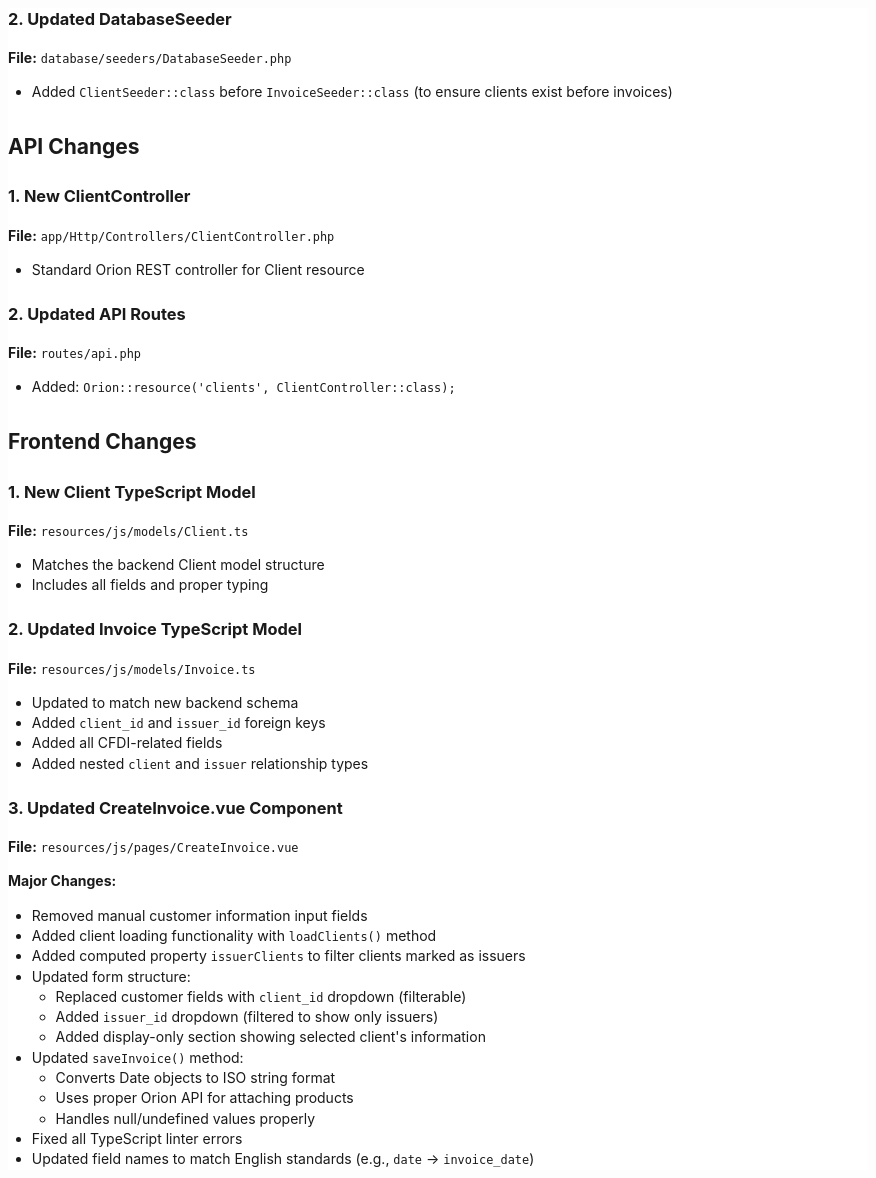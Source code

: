 ### 2. Updated DatabaseSeeder
**File:** `database/seeders/DatabaseSeeder.php`

- Added `ClientSeeder::class` before `InvoiceSeeder::class` (to ensure clients exist before invoices)

## API Changes

### 1. New ClientController
**File:** `app/Http/Controllers/ClientController.php`

- Standard Orion REST controller for Client resource

### 2. Updated API Routes
**File:** `routes/api.php`

- Added: `Orion::resource('clients', ClientController::class);`

## Frontend Changes

### 1. New Client TypeScript Model
**File:** `resources/js/models/Client.ts`

- Matches the backend Client model structure
- Includes all fields and proper typing

### 2. Updated Invoice TypeScript Model
**File:** `resources/js/models/Invoice.ts`

- Updated to match new backend schema
- Added `client_id` and `issuer_id` foreign keys
- Added all CFDI-related fields
- Added nested `client` and `issuer` relationship types

### 3. Updated CreateInvoice.vue Component
**File:** `resources/js/pages/CreateInvoice.vue`

**Major Changes:**
- Removed manual customer information input fields
- Added client loading functionality with `loadClients()` method
- Added computed property `issuerClients` to filter clients marked as issuers
- Updated form structure:
  - Replaced customer fields with `client_id` dropdown (filterable)
  - Added `issuer_id` dropdown (filtered to show only issuers)
  - Added display-only section showing selected client's information
- Updated `saveInvoice()` method:
  - Converts Date objects to ISO string format
  - Uses proper Orion API for attaching products
  - Handles null/undefined values properly
- Fixed all TypeScript linter errors
- Updated field names to match English standards (e.g., `date` → `invoice_date`)
